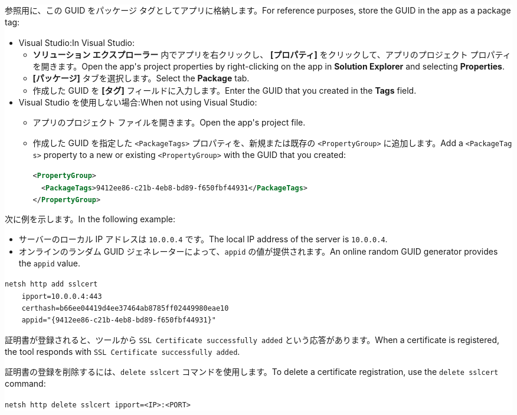    <span data-ttu-id="156a3-260">参照用に、この GUID をパッケージ タグとしてアプリに格納します。</span><span class="sxs-lookup"><span data-stu-id="156a3-260">For reference purposes, store the GUID in the app as a package tag:</span></span>

   * <span data-ttu-id="156a3-261">Visual Studio:</span><span class="sxs-lookup"><span data-stu-id="156a3-261">In Visual Studio:</span></span>
     * <span data-ttu-id="156a3-262">**ソリューション エクスプローラー** 内でアプリを右クリックし、 **[プロパティ]** をクリックして、アプリのプロジェクト プロパティを開きます。</span><span class="sxs-lookup"><span data-stu-id="156a3-262">Open the app's project properties by right-clicking on the app in **Solution Explorer** and selecting **Properties**.</span></span>
     * <span data-ttu-id="156a3-263">**[パッケージ]** タブを選択します。</span><span class="sxs-lookup"><span data-stu-id="156a3-263">Select the **Package** tab.</span></span>
     * <span data-ttu-id="156a3-264">作成した GUID を **[タグ]** フィールドに入力します。</span><span class="sxs-lookup"><span data-stu-id="156a3-264">Enter the GUID that you created in the **Tags** field.</span></span>
   * <span data-ttu-id="156a3-265">Visual Studio を使用しない場合:</span><span class="sxs-lookup"><span data-stu-id="156a3-265">When not using Visual Studio:</span></span>
     * <span data-ttu-id="156a3-266">アプリのプロジェクト ファイルを開きます。</span><span class="sxs-lookup"><span data-stu-id="156a3-266">Open the app's project file.</span></span>
     * <span data-ttu-id="156a3-267">作成した GUID を指定した `<PackageTags>` プロパティを、新規または既存の `<PropertyGroup>` に追加します。</span><span class="sxs-lookup"><span data-stu-id="156a3-267">Add a `<PackageTags>` property to a new or existing `<PropertyGroup>` with the GUID that you created:</span></span>

       ```xml
       <PropertyGroup>
         <PackageTags>9412ee86-c21b-4eb8-bd89-f650fbf44931</PackageTags>
       </PropertyGroup>
       ```

   <span data-ttu-id="156a3-268">次に例を示します。</span><span class="sxs-lookup"><span data-stu-id="156a3-268">In the following example:</span></span>

   * <span data-ttu-id="156a3-269">サーバーのローカル IP アドレスは `10.0.0.4` です。</span><span class="sxs-lookup"><span data-stu-id="156a3-269">The local IP address of the server is `10.0.0.4`.</span></span>
   * <span data-ttu-id="156a3-270">オンラインのランダム GUID ジェネレーターによって、`appid` の値が提供されます。</span><span class="sxs-lookup"><span data-stu-id="156a3-270">An online random GUID generator provides the `appid` value.</span></span>

   ```console
   netsh http add sslcert 
       ipport=10.0.0.4:443 
       certhash=b66ee04419d4ee37464ab8785ff02449980eae10 
       appid="{9412ee86-c21b-4eb8-bd89-f650fbf44931}"
   ```

   <span data-ttu-id="156a3-271">証明書が登録されると、ツールから `SSL Certificate successfully added` という応答があります。</span><span class="sxs-lookup"><span data-stu-id="156a3-271">When a certificate is registered, the tool responds with `SSL Certificate successfully added`.</span></span>

   <span data-ttu-id="156a3-272">証明書の登録を削除するには、`delete sslcert` コマンドを使用します。</span><span class="sxs-lookup"><span data-stu-id="156a3-272">To delete a certificate registration, use the `delete sslcert` command:</span></span>

   ```console
   netsh http delete sslcert ipport=<IP>:<PORT>
   ```
